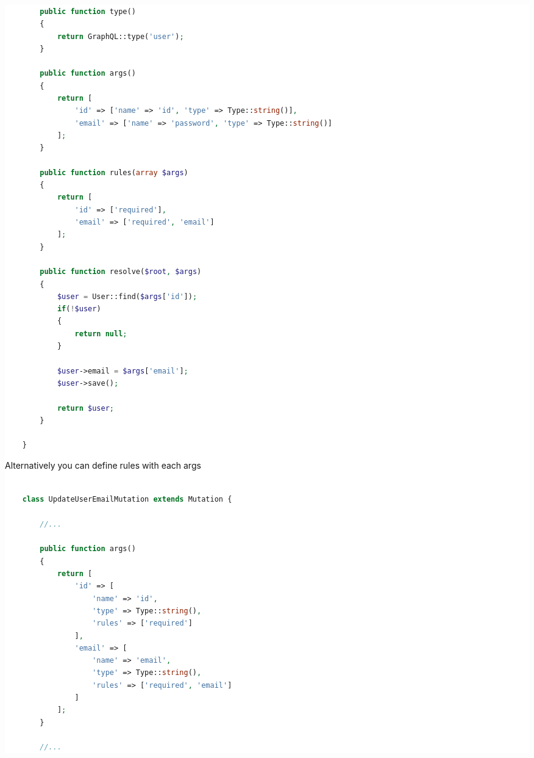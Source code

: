 ```php
		public function type()
		{
			return GraphQL::type('user');
		}
		
		public function args()
		{
			return [
				'id' => ['name' => 'id', 'type' => Type::string()],
				'email' => ['name' => 'password', 'type' => Type::string()]
			];
		}
		
		public function rules(array $args)
		{
			return [
				'id' => ['required'],
				'email' => ['required', 'email']
			];
		}
		
		public function resolve($root, $args)
		{
			$user = User::find($args['id']);
			if(!$user)
			{
				return null;
			}
			
			$user->email = $args['email'];
			$user->save();
			
			return $user;
		}
	
	}

```

Alternatively you can define rules with each args

```php
	
	class UpdateUserEmailMutation extends Mutation {
	
		//...
		
		public function args()
		{
			return [
				'id' => [
					'name' => 'id',
					'type' => Type::string(),
					'rules' => ['required']
				],
				'email' => [
					'name' => 'email',
					'type' => Type::string(),
					'rules' => ['required', 'email']
				]
			];
		}
		
		//...
```